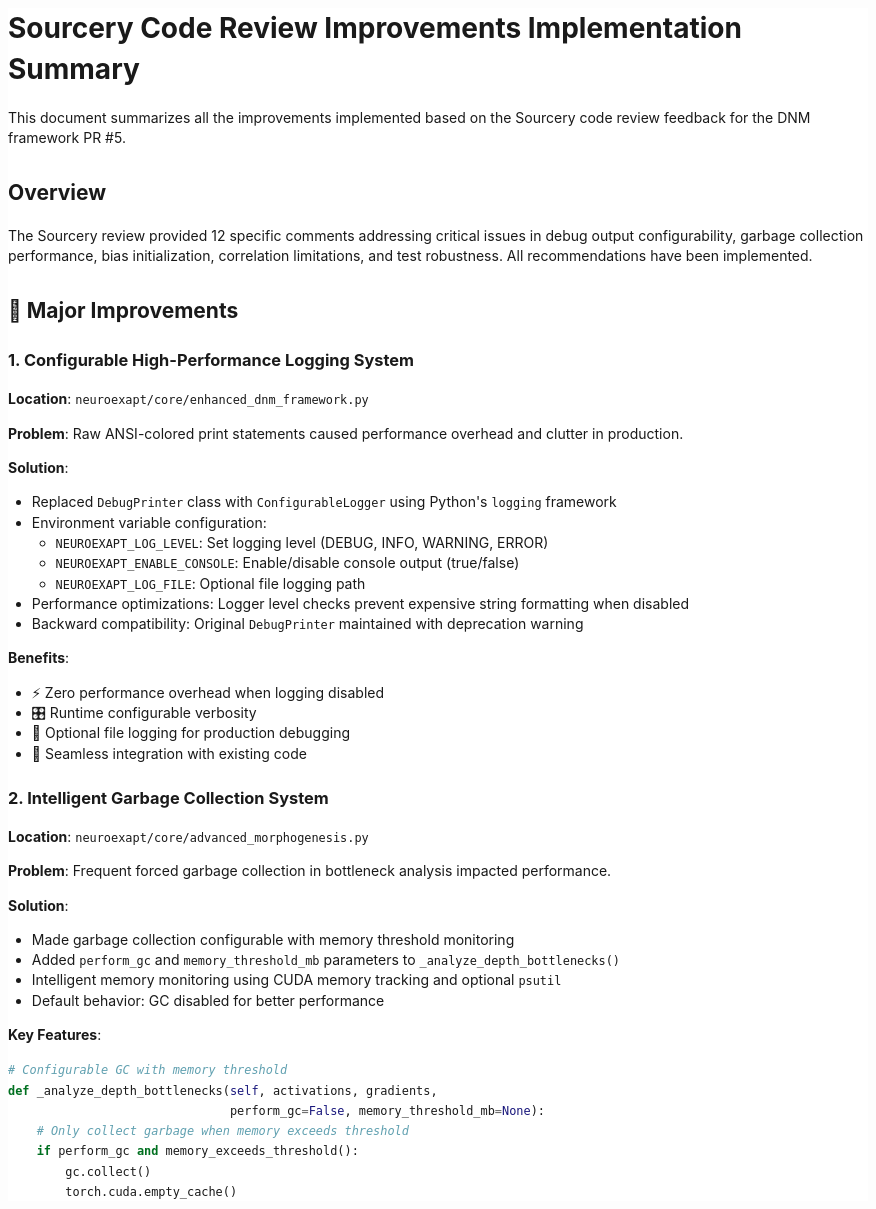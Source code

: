 # Sourcery Code Review Improvements Implementation Summary

This document summarizes all the improvements implemented based on the Sourcery code review feedback for the DNM framework PR #5.

## Overview

The Sourcery review provided 12 specific comments addressing critical issues in debug output configurability, garbage collection performance, bias initialization, correlation limitations, and test robustness. All recommendations have been implemented.

## 🚀 Major Improvements

### 1. **Configurable High-Performance Logging System** 
**Location**: `neuroexapt/core/enhanced_dnm_framework.py`

**Problem**: Raw ANSI-colored print statements caused performance overhead and clutter in production.

**Solution**: 
- Replaced `DebugPrinter` class with `ConfigurableLogger` using Python's `logging` framework
- Environment variable configuration:
  - `NEUROEXAPT_LOG_LEVEL`: Set logging level (DEBUG, INFO, WARNING, ERROR)
  - `NEUROEXAPT_ENABLE_CONSOLE`: Enable/disable console output (true/false)
  - `NEUROEXAPT_LOG_FILE`: Optional file logging path
- Performance optimizations: Logger level checks prevent expensive string formatting when disabled
- Backward compatibility: Original `DebugPrinter` maintained with deprecation warning

**Benefits**:
- ⚡ Zero performance overhead when logging disabled
- 🎛️ Runtime configurable verbosity
- 📁 Optional file logging for production debugging
- 🔄 Seamless integration with existing code

### 2. **Intelligent Garbage Collection System**
**Location**: `neuroexapt/core/advanced_morphogenesis.py`

**Problem**: Frequent forced garbage collection in bottleneck analysis impacted performance.

**Solution**:
- Made garbage collection configurable with memory threshold monitoring
- Added `perform_gc` and `memory_threshold_mb` parameters to `_analyze_depth_bottlenecks()`
- Intelligent memory monitoring using CUDA memory tracking and optional `psutil`
- Default behavior: GC disabled for better performance

**Key Features**:
```python
# Configurable GC with memory threshold
def _analyze_depth_bottlenecks(self, activations, gradients, 
                               perform_gc=False, memory_threshold_mb=None):
    # Only collect garbage when memory exceeds threshold
    if perform_gc and memory_exceeds_threshold():
        gc.collect()
        torch.cuda.empty_cache()
```
